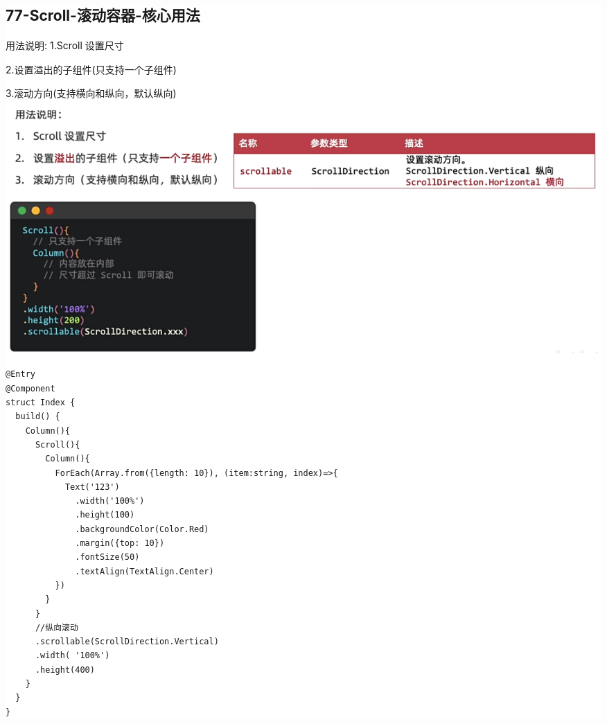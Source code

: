 
## 77-Scroll-滚动容器-核心用法

用法说明:
1.Scroll 设置尺寸

2.设置溢出的子组件(只支持一个子组件)

3.滚动方向(支持横向和纵向，默认纵向)

![image-20241009213938852](./doc/assets/image-20241009213938852.png)

```
@Entry
@Component
struct Index {
  build() {
    Column(){
      Scroll(){
        Column(){
          ForEach(Array.from({length: 10}), (item:string, index)=>{
            Text('123')
              .width('100%')
              .height(100)
              .backgroundColor(Color.Red)
              .margin({top: 10})
              .fontSize(50)
              .textAlign(TextAlign.Center)
          })
        }
      }
      //纵向滚动
      .scrollable(ScrollDirection.Vertical)
      .width( '100%')
      .height(400)
    }
  }
}
```
